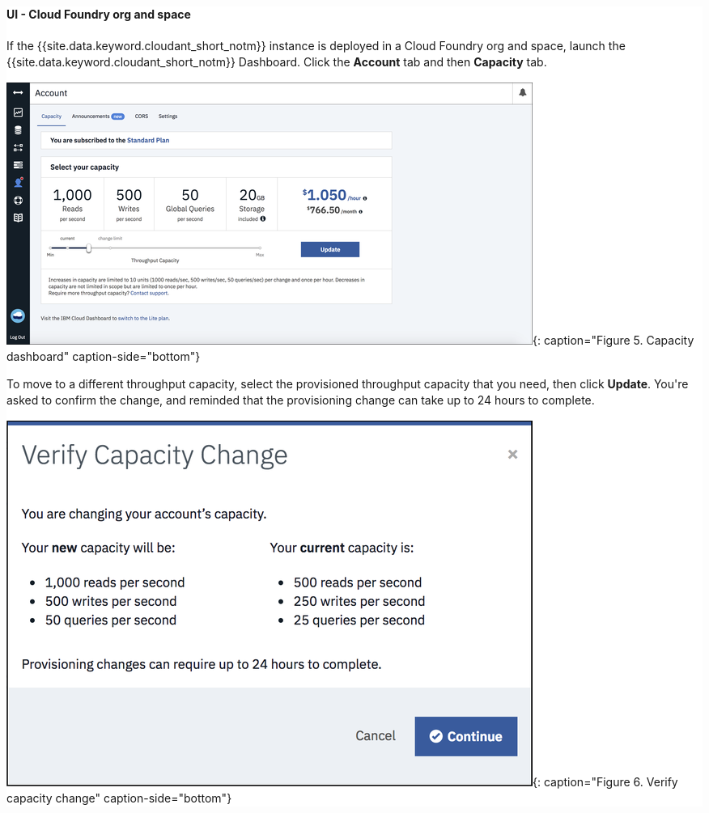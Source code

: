 #### UI - Cloud Foundry org and space

If the {{site.data.keyword.cloudant_short_notm}} instance is deployed in a Cloud Foundry org and space, launch the {{site.data.keyword.cloudant_short_notm}} Dashboard. Click the **Account** tab and then **Capacity** tab. 

![Capacity dashboard](../images/cloudant_capacity.png){: caption="Figure 5. Capacity dashboard" caption-side="bottom"}

To move to a different throughput capacity, select the provisioned throughput capacity that you need, then click **Update**. You're asked to confirm the change, 
and reminded that the provisioning change can take up to 24 hours to 
complete.

![Verify capacity change](../images/cloudant_capacity_change.png){: caption="Figure 6. Verify capacity change" caption-side="bottom"}
